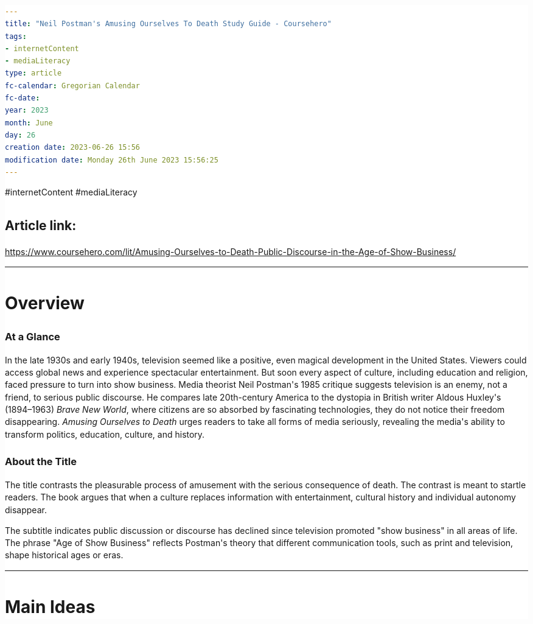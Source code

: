 ```yaml
---
title: "Neil Postman's Amusing Ourselves To Death Study Guide - Coursehero"
tags:
- internetContent
- mediaLiteracy
type: article
fc-calendar: Gregorian Calendar
fc-date: 
year: 2023
month: June
day: 26
creation date: 2023-06-26 15:56
modification date: Monday 26th June 2023 15:56:25
---
```


#internetContent  #mediaLiteracy 
## Article link:
https://www.coursehero.com/lit/Amusing-Ourselves-to-Death-Public-Discourse-in-the-Age-of-Show-Business/
_____
# Overview
### At a Glance

In the late 1930s and early 1940s, television seemed like a positive, even magical development in the United States. Viewers could access global news and experience spectacular entertainment. But soon every aspect of culture, including education and religion, faced pressure to turn into show business. Media theorist Neil Postman's 1985 critique suggests television is an enemy, not a friend, to serious public discourse. He compares late 20th-century America to the dystopia in British writer Aldous Huxley's (1894–1963) _Brave New World_, where citizens are so absorbed by fascinating technologies, they do not notice their freedom disappearing. _Amusing Ourselves to Death_ urges readers to take all forms of media seriously, revealing the media's ability to transform politics, education, culture, and history.

### About the Title

The title contrasts the pleasurable process of amusement with the serious consequence of death. The contrast is meant to startle readers. The book argues that when a culture replaces information with entertainment, cultural history and individual autonomy disappear.

The subtitle indicates public discussion or discourse has declined since television promoted "show business" in all areas of life. The phrase "Age of Show Business" reflects Postman's theory that different communication tools, such as print and television, shape historical ages or eras.
___
# Main Ideas
